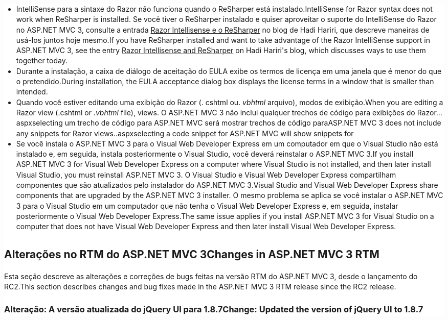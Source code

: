 - <span data-ttu-id="5b0eb-313">IntelliSense para a sintaxe do Razor não funciona quando o ReSharper está instalado.</span><span class="sxs-lookup"><span data-stu-id="5b0eb-313">IntelliSense for Razor syntax does not work when ReSharper is installed.</span></span> <span data-ttu-id="5b0eb-314">Se você tiver o ReSharper instalado e quiser aproveitar o suporte do IntelliSense do Razor no ASP.NET MVC 3, consulte a entrada [Razor Intellisense e o ReSharper](http://blogs.jetbrains.com/dotnet/2010/11/razor-intellisense-and-resharper/) no blog de Hadi Hariri, que descreve maneiras de usá-los juntos hoje mesmo.</span><span class="sxs-lookup"><span data-stu-id="5b0eb-314">If you have ReSharper installed and want to take advantage of the Razor IntelliSense support in ASP.NET MVC 3, see the entry [Razor Intellisense and ReSharper](http://blogs.jetbrains.com/dotnet/2010/11/razor-intellisense-and-resharper/) on Hadi Hariri's blog, which discusses ways to use them together today.</span></span>
- <span data-ttu-id="5b0eb-315">Durante a instalação, a caixa de diálogo de aceitação do EULA exibe os termos de licença em uma janela que é menor do que o pretendido.</span><span class="sxs-lookup"><span data-stu-id="5b0eb-315">During installation, the EULA acceptance dialog box displays the license terms in a window that is smaller than intended.</span></span>
- <span data-ttu-id="5b0eb-316">Quando você estiver editando uma exibição do Razor (. cshtml ou. *vbhtml* arquivo), modos de exibição.</span><span class="sxs-lookup"><span data-stu-id="5b0eb-316">When you are editing a Razor view (.cshtml or .*vbhtml* file), views.</span></span> <span data-ttu-id="5b0eb-317">O ASP.NET MVC 3 não inclui qualquer trechos de código para exibições do Razor... aspxselecting um trecho de código para ASP.NET MVC será mostrar trechos de código para</span><span class="sxs-lookup"><span data-stu-id="5b0eb-317">ASP.NET MVC 3 does not include any snippets for Razor views..aspxselecting a code snippet for ASP.NET MVC will show snippets for</span></span>
- <span data-ttu-id="5b0eb-318">Se você instala o ASP.NET MVC 3 para o Visual Web Developer Express em um computador em que o Visual Studio não está instalado e, em seguida, instala posteriormente o Visual Studio, você deverá reinstalar o ASP.NET MVC 3.</span><span class="sxs-lookup"><span data-stu-id="5b0eb-318">If you install ASP.NET MVC 3 for Visual Web Developer Express on a computer where Visual Studio is not installed, and then later install Visual Studio, you must reinstall ASP.NET MVC 3.</span></span> <span data-ttu-id="5b0eb-319">O Visual Studio e Visual Web Developer Express compartilham componentes que são atualizados pelo instalador do ASP.NET MVC 3.</span><span class="sxs-lookup"><span data-stu-id="5b0eb-319">Visual Studio and Visual Web Developer Express share components that are upgraded by the ASP.NET MVC 3 installer.</span></span> <span data-ttu-id="5b0eb-320">O mesmo problema se aplica se você instalar o ASP.NET MVC 3 para o Visual Studio em um computador que não tenha o Visual Web Developer Express e, em seguida, instalar posteriormente o Visual Web Developer Express.</span><span class="sxs-lookup"><span data-stu-id="5b0eb-320">The same issue applies if you install ASP.NET MVC 3 for Visual Studio on a computer that does not have Visual Web Developer Express and then later install Visual Web Developer Express.</span></span>

<a id="MVC3RTM"></a>
## <a name="changes-in-aspnet-mvc-3-rtm"></a><span data-ttu-id="5b0eb-321">Alterações no RTM do ASP.NET MVC 3</span><span class="sxs-lookup"><span data-stu-id="5b0eb-321">Changes in ASP.NET MVC 3 RTM</span></span>

<span data-ttu-id="5b0eb-322">Esta seção descreve as alterações e correções de bugs feitas na versão RTM do ASP.NET MVC 3, desde o lançamento do RC2.</span><span class="sxs-lookup"><span data-stu-id="5b0eb-322">This section describes changes and bug fixes made in the ASP.NET MVC 3 RTM release since the RC2 release.</span></span>

<a id="RTM-1"></a>
### <a name="change-updated-the-version-of-jquery-ui-to-187"></a><span data-ttu-id="5b0eb-323">Alteração: A versão atualizada do jQuery UI para 1.8.7</span><span class="sxs-lookup"><span data-stu-id="5b0eb-323">Change: Updated the version of jQuery UI to 1.8.7</span></span>
